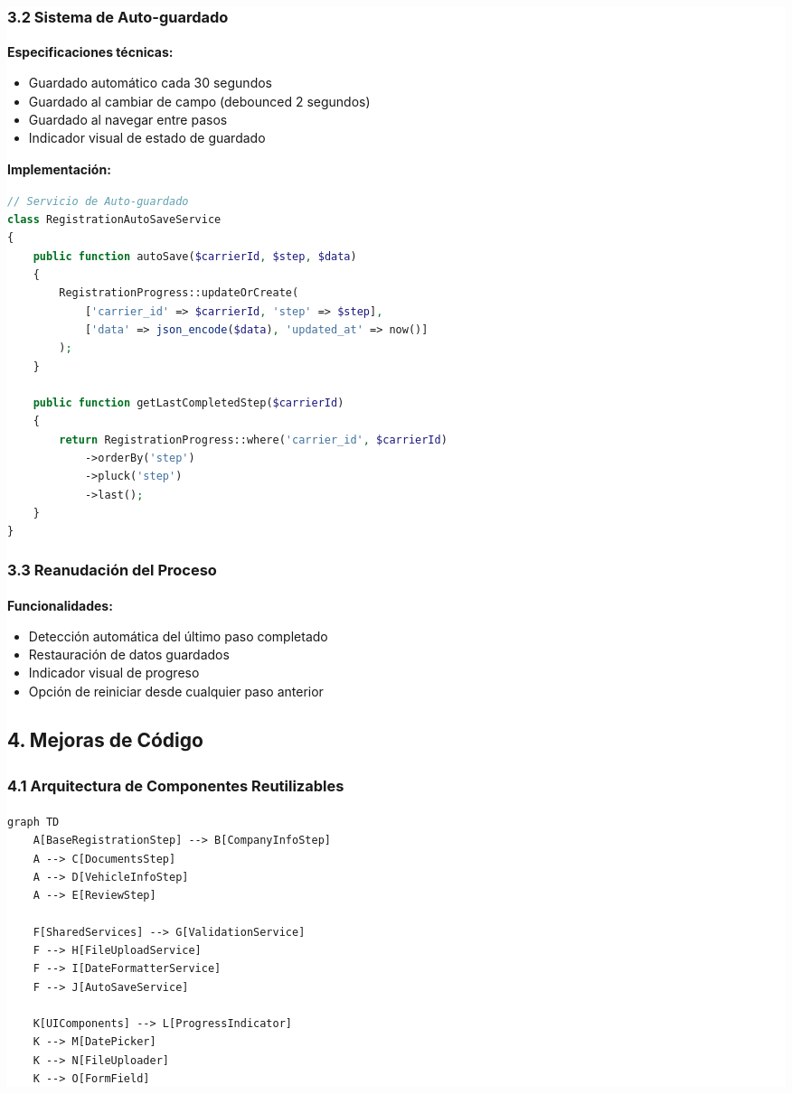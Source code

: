 ### 3.2 Sistema de Auto-guardado

**Especificaciones técnicas:**
- Guardado automático cada 30 segundos
- Guardado al cambiar de campo (debounced 2 segundos)
- Guardado al navegar entre pasos
- Indicador visual de estado de guardado

**Implementación:**
```php
// Servicio de Auto-guardado
class RegistrationAutoSaveService
{
    public function autoSave($carrierId, $step, $data)
    {
        RegistrationProgress::updateOrCreate(
            ['carrier_id' => $carrierId, 'step' => $step],
            ['data' => json_encode($data), 'updated_at' => now()]
        );
    }
    
    public function getLastCompletedStep($carrierId)
    {
        return RegistrationProgress::where('carrier_id', $carrierId)
            ->orderBy('step')
            ->pluck('step')
            ->last();
    }
}
```

### 3.3 Reanudación del Proceso

**Funcionalidades:**
- Detección automática del último paso completado
- Restauración de datos guardados
- Indicador visual de progreso
- Opción de reiniciar desde cualquier paso anterior

## 4. Mejoras de Código

### 4.1 Arquitectura de Componentes Reutilizables

```mermaid
graph TD
    A[BaseRegistrationStep] --> B[CompanyInfoStep]
    A --> C[DocumentsStep]
    A --> D[VehicleInfoStep]
    A --> E[ReviewStep]
    
    F[SharedServices] --> G[ValidationService]
    F --> H[FileUploadService]
    F --> I[DateFormatterService]
    F --> J[AutoSaveService]
    
    K[UIComponents] --> L[ProgressIndicator]
    K --> M[DatePicker]
    K --> N[FileUploader]
    K --> O[FormField]
```
